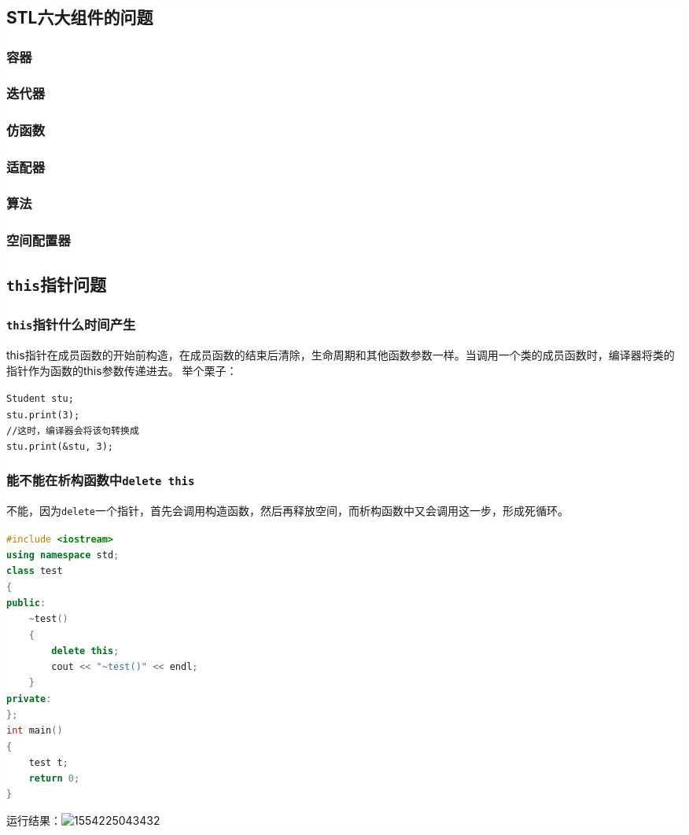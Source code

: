 

## **STL六大组件的问题**

### **容器**

### **迭代器**

### **仿函数**

### **适配器**

### **算法**

### **空间配置器**

## **`this`指针问题**

### **`this`指针什么时间产生**

this指针在成员函数的开始前构造，在成员函数的结束后清除，生命周期和其他函数参数一样。当调用一个类的成员函数时，编译器将类的指针作为函数的this参数传递进去。
举个栗子：

```
Student stu;
stu.print(3);
//这时，编译器会将该句转换成
stu.print(&stu, 3);
```



### **能不能在析构函数中`delete this`**

不能，因为`delete`一个指针，首先会调用构造函数，然后再释放空间，而析构函数中又会调用这一步，形成死循环。

```C++
#include <iostream>
using namespace std;
class test
{
public:
	~test()
	{
		delete this;
		cout << "~test()" << endl;
	}
private:
};
int main()
{
	test t;
	return 0;
}
```
运行结果：![1554225043432](https://github.com/pickled-fish/View/blob/master/Mmmmmmi/resource/1554225043432.png)
